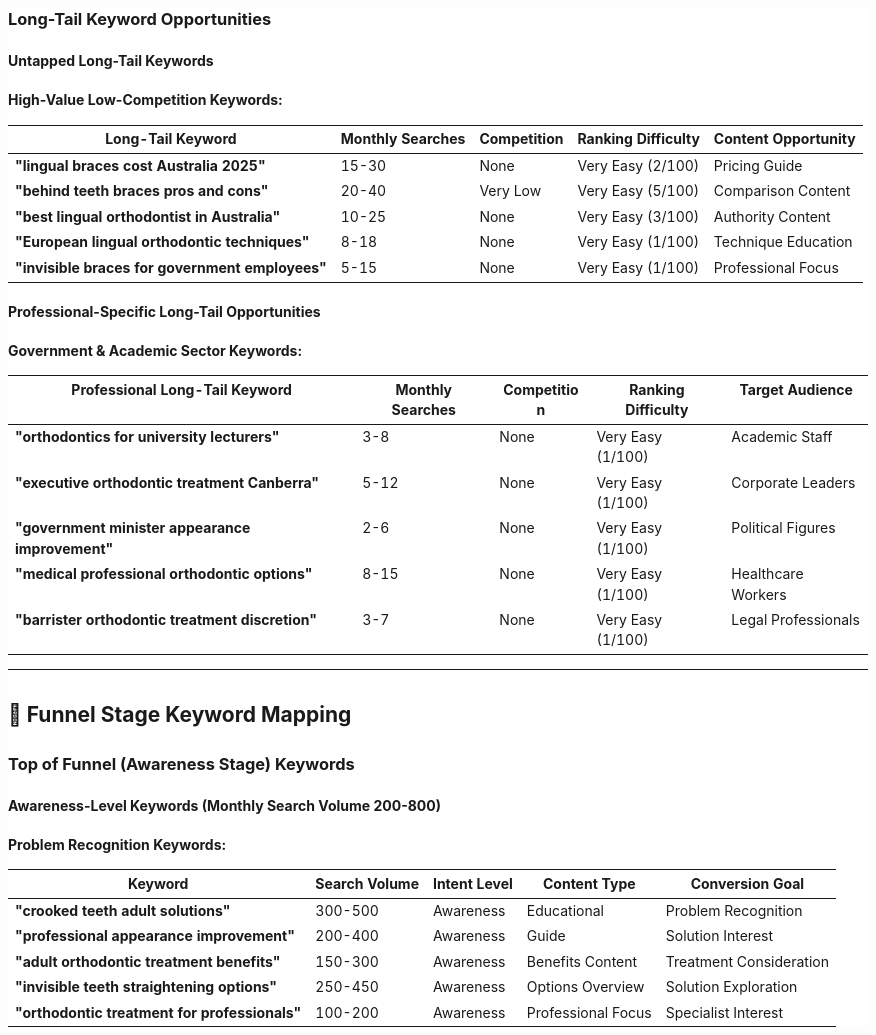 ### Long-Tail Keyword Opportunities

#### Untapped Long-Tail Keywords
**High-Value Low-Competition Keywords:**

| Long-Tail Keyword | Monthly Searches | Competition | Ranking Difficulty | Content Opportunity |
|-------------------|------------------|-------------|-------------------|-------------------|
| **"lingual braces cost Australia 2025"** | 15-30 | None | Very Easy (2/100) | Pricing Guide |
| **"behind teeth braces pros and cons"** | 20-40 | Very Low | Very Easy (5/100) | Comparison Content |
| **"best lingual orthodontist in Australia"** | 10-25 | None | Very Easy (3/100) | Authority Content |
| **"European lingual orthodontic techniques"** | 8-18 | None | Very Easy (1/100) | Technique Education |
| **"invisible braces for government employees"** | 5-15 | None | Very Easy (1/100) | Professional Focus |

#### Professional-Specific Long-Tail Opportunities
**Government & Academic Sector Keywords:**

| Professional Long-Tail Keyword | Monthly Searches | Competition | Ranking Difficulty | Target Audience |
|--------------------------------|------------------|-------------|-------------------|-----------------|
| **"orthodontics for university lecturers"** | 3-8 | None | Very Easy (1/100) | Academic Staff |
| **"executive orthodontic treatment Canberra"** | 5-12 | None | Very Easy (1/100) | Corporate Leaders |
| **"government minister appearance improvement"** | 2-6 | None | Very Easy (1/100) | Political Figures |
| **"medical professional orthodontic options"** | 8-15 | None | Very Easy (1/100) | Healthcare Workers |
| **"barrister orthodontic treatment discretion"** | 3-7 | None | Very Easy (1/100) | Legal Professionals |

---

## 🎯 Funnel Stage Keyword Mapping

### Top of Funnel (Awareness Stage) Keywords

#### Awareness-Level Keywords (Monthly Search Volume 200-800)
**Problem Recognition Keywords:**

| Keyword | Search Volume | Intent Level | Content Type | Conversion Goal |
|---------|---------------|--------------|--------------|-----------------|
| **"crooked teeth adult solutions"** | 300-500 | Awareness | Educational | Problem Recognition |
| **"professional appearance improvement"** | 200-400 | Awareness | Guide | Solution Interest |
| **"adult orthodontic treatment benefits"** | 150-300 | Awareness | Benefits Content | Treatment Consideration |
| **"invisible teeth straightening options"** | 250-450 | Awareness | Options Overview | Solution Exploration |
| **"orthodontic treatment for professionals"** | 100-200 | Awareness | Professional Focus | Specialist Interest |
